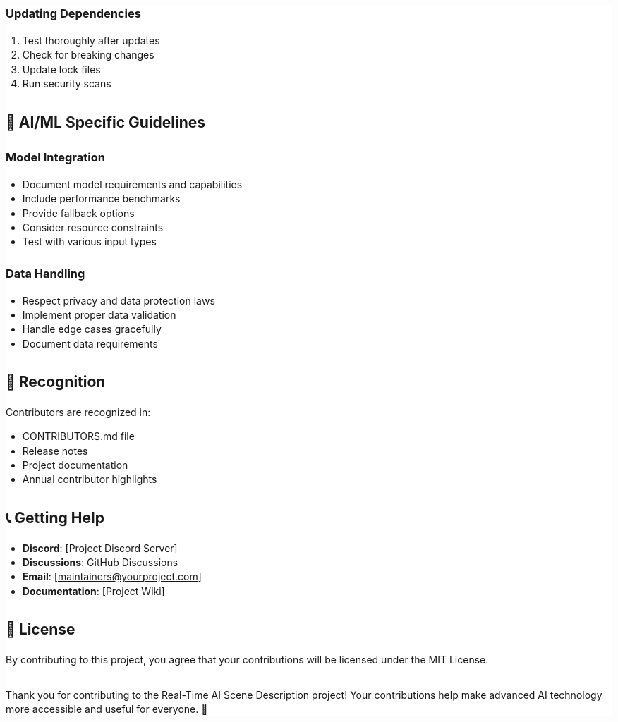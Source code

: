 ### Updating Dependencies
1. Test thoroughly after updates
2. Check for breaking changes
3. Update lock files
4. Run security scans

## 🎯 AI/ML Specific Guidelines

### Model Integration
- Document model requirements and capabilities
- Include performance benchmarks
- Provide fallback options
- Consider resource constraints
- Test with various input types

### Data Handling
- Respect privacy and data protection laws
- Implement proper data validation
- Handle edge cases gracefully
- Document data requirements

## 🌟 Recognition

Contributors are recognized in:
- CONTRIBUTORS.md file
- Release notes
- Project documentation
- Annual contributor highlights

## 📞 Getting Help

- **Discord**: [Project Discord Server]
- **Discussions**: GitHub Discussions
- **Email**: [maintainers@yourproject.com]
- **Documentation**: [Project Wiki]

## 📄 License

By contributing to this project, you agree that your contributions will be licensed under the MIT License.

---

Thank you for contributing to the Real-Time AI Scene Description project! Your contributions help make advanced AI technology more accessible and useful for everyone. 🚀
